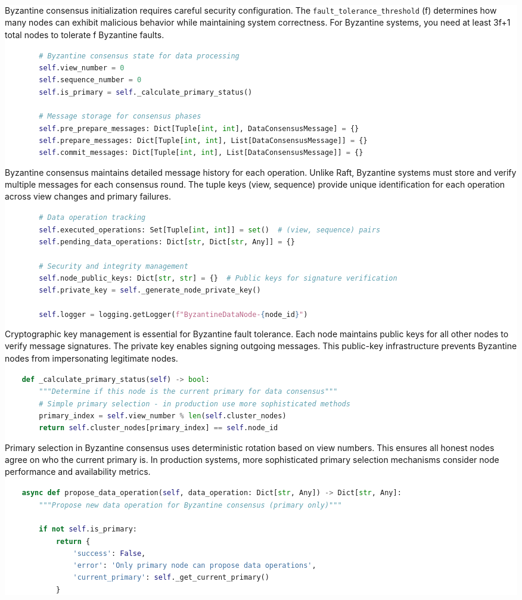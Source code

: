 Byzantine consensus initialization requires careful security configuration. The `fault_tolerance_threshold` (f) determines how many nodes can exhibit malicious behavior while maintaining system correctness. For Byzantine systems, you need at least 3f+1 total nodes to tolerate f Byzantine faults.

```python
        # Byzantine consensus state for data processing
        self.view_number = 0
        self.sequence_number = 0
        self.is_primary = self._calculate_primary_status()

        # Message storage for consensus phases
        self.pre_prepare_messages: Dict[Tuple[int, int], DataConsensusMessage] = {}
        self.prepare_messages: Dict[Tuple[int, int], List[DataConsensusMessage]] = {}
        self.commit_messages: Dict[Tuple[int, int], List[DataConsensusMessage]] = {}
```

Byzantine consensus maintains detailed message history for each operation. Unlike Raft, Byzantine systems must store and verify multiple messages for each consensus round. The tuple keys (view, sequence) provide unique identification for each operation across view changes and primary failures.

```python
        # Data operation tracking
        self.executed_operations: Set[Tuple[int, int]] = set()  # (view, sequence) pairs
        self.pending_data_operations: Dict[str, Dict[str, Any]] = {}

        # Security and integrity management
        self.node_public_keys: Dict[str, str] = {}  # Public keys for signature verification
        self.private_key = self._generate_node_private_key()

        self.logger = logging.getLogger(f"ByzantineDataNode-{node_id}")
```

Cryptographic key management is essential for Byzantine fault tolerance. Each node maintains public keys for all other nodes to verify message signatures. The private key enables signing outgoing messages. This public-key infrastructure prevents Byzantine nodes from impersonating legitimate nodes.

```python
    def _calculate_primary_status(self) -> bool:
        """Determine if this node is the current primary for data consensus"""
        # Simple primary selection - in production use more sophisticated methods
        primary_index = self.view_number % len(self.cluster_nodes)
        return self.cluster_nodes[primary_index] == self.node_id
```

Primary selection in Byzantine consensus uses deterministic rotation based on view numbers. This ensures all honest nodes agree on who the current primary is. In production systems, more sophisticated primary selection mechanisms consider node performance and availability metrics.

```python
    async def propose_data_operation(self, data_operation: Dict[str, Any]) -> Dict[str, Any]:
        """Propose new data operation for Byzantine consensus (primary only)"""

        if not self.is_primary:
            return {
                'success': False,
                'error': 'Only primary node can propose data operations',
                'current_primary': self._get_current_primary()
            }
```
